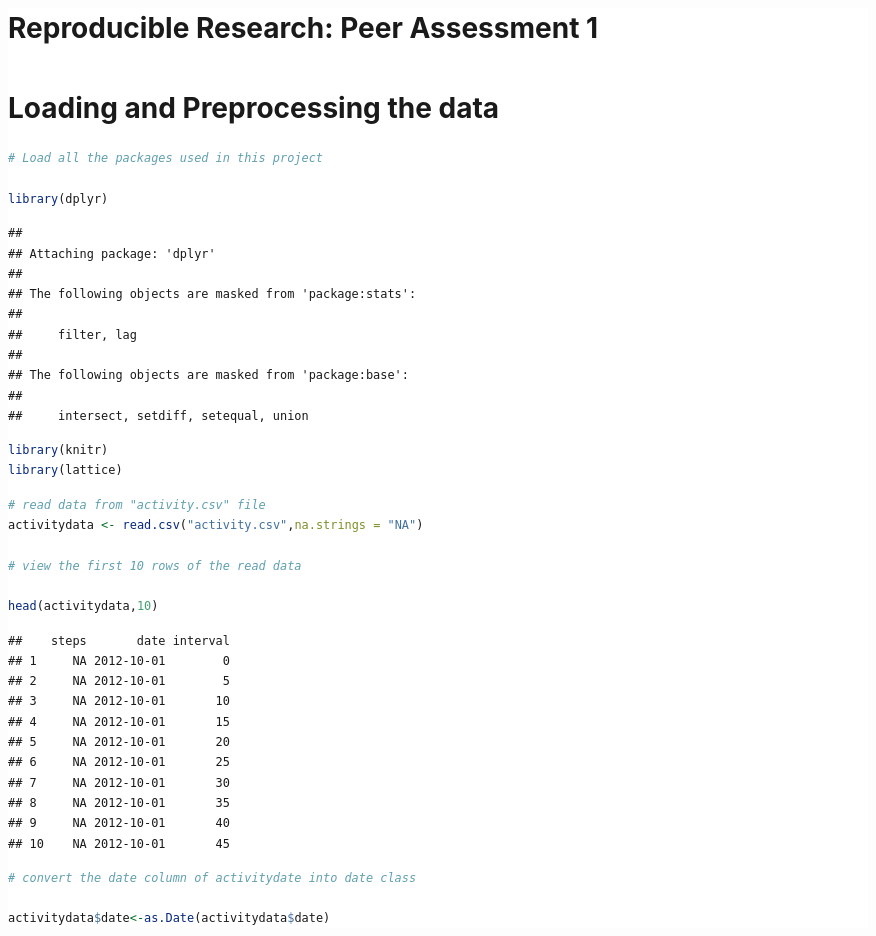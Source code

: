 # Reproducible Research: Peer Assessment 1
Loading and Preprocessing the data
===========================================================================

```r
# Load all the packages used in this project

library(dplyr)
```

```
## 
## Attaching package: 'dplyr'
## 
## The following objects are masked from 'package:stats':
## 
##     filter, lag
## 
## The following objects are masked from 'package:base':
## 
##     intersect, setdiff, setequal, union
```

```r
library(knitr)
library(lattice)
```


```r
# read data from "activity.csv" file
activitydata <- read.csv("activity.csv",na.strings = "NA")

# view the first 10 rows of the read data

head(activitydata,10)
```

```
##    steps       date interval
## 1     NA 2012-10-01        0
## 2     NA 2012-10-01        5
## 3     NA 2012-10-01       10
## 4     NA 2012-10-01       15
## 5     NA 2012-10-01       20
## 6     NA 2012-10-01       25
## 7     NA 2012-10-01       30
## 8     NA 2012-10-01       35
## 9     NA 2012-10-01       40
## 10    NA 2012-10-01       45
```

```r
# convert the date column of activitydate into date class

activitydata$date<-as.Date(activitydata$date)
```
